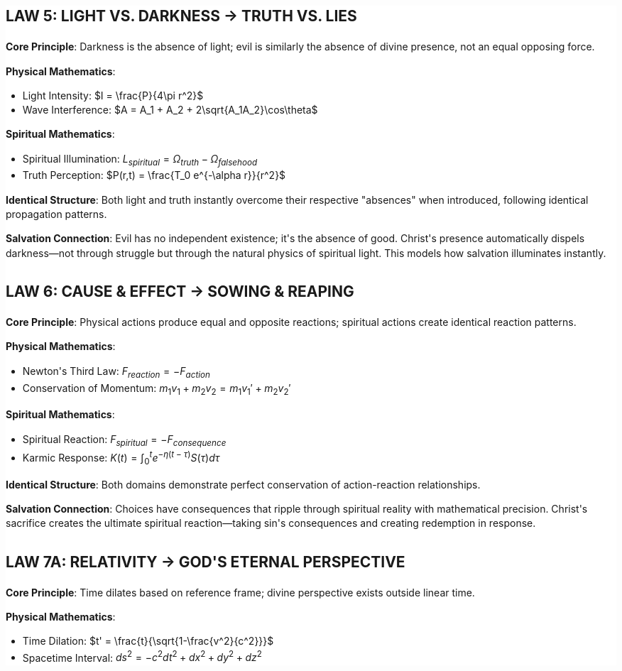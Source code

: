 ## LAW 5: LIGHT VS. DARKNESS → TRUTH VS. LIES   
   
**Core Principle**: Darkness is the absence of light; evil is similarly the absence of divine presence, not an equal opposing force.   
   
**Physical Mathematics**:   
   
   
- Light Intensity: $I = \frac{P}{4\pi r^2}$   
- Wave Interference: $A = A_1 + A_2 + 2\sqrt{A_1A_2}\cos\theta$   
   
**Spiritual Mathematics**:   
   
   
- Spiritual Illumination: $L_{spiritual} = \Omega_{truth} - \Omega_{falsehood}$   
- Truth Perception: $P(r,t) = \frac{T_0 e^{-\alpha r}}{r^2}$   
   
**Identical Structure**: Both light and truth instantly overcome their respective "absences" when introduced, following identical propagation patterns.   
   
**Salvation Connection**: Evil has no independent existence; it's the absence of good. Christ's presence automatically dispels darkness—not through struggle but through the natural physics of spiritual light. This models how salvation illuminates instantly.   
   
## LAW 6: CAUSE & EFFECT → SOWING & REAPING   
   
**Core Principle**: Physical actions produce equal and opposite reactions; spiritual actions create identical reaction patterns.   
   
**Physical Mathematics**:   
   
   
- Newton's Third Law: $F_{reaction} = -F_{action}$   
- Conservation of Momentum: $m_1v_1 + m_2v_2 = m_1v_1' + m_2v_2'$   
   
**Spiritual Mathematics**:   
   
   
- Spiritual Reaction: $F_{spiritual} = -F_{consequence}$   
- Karmic Response: $K(t) = \int_0^t e^{-\eta(t-\tau)}S(\tau)d\tau$   
   
**Identical Structure**: Both domains demonstrate perfect conservation of action-reaction relationships.   
   
**Salvation Connection**: Choices have consequences that ripple through spiritual reality with mathematical precision. Christ's sacrifice creates the ultimate spiritual reaction—taking sin's consequences and creating redemption in response.   
   
## LAW 7A: RELATIVITY → GOD'S ETERNAL PERSPECTIVE   
   
**Core Principle**: Time dilates based on reference frame; divine perspective exists outside linear time.   
   
**Physical Mathematics**:   
   
   
- Time Dilation: $t' = \frac{t}{\sqrt{1-\frac{v^2}{c^2}}}$   
- Spacetime Interval: $ds^2 = -c^2dt^2 + dx^2 + dy^2 + dz^2$   
   